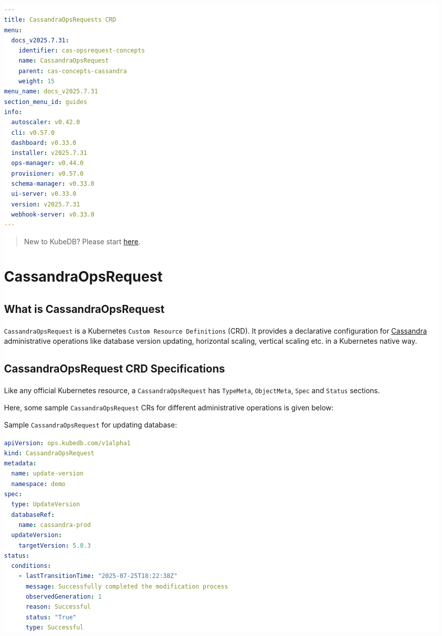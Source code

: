 ```yaml
---
title: CassandraOpsRequests CRD
menu:
  docs_v2025.7.31:
    identifier: cas-opsrequest-concepts
    name: CassandraOpsRequest
    parent: cas-concepts-cassandra
    weight: 15
menu_name: docs_v2025.7.31
section_menu_id: guides
info:
  autoscaler: v0.42.0
  cli: v0.57.0
  dashboard: v0.33.0
  installer: v2025.7.31
  ops-manager: v0.44.0
  provisioner: v0.57.0
  schema-manager: v0.33.0
  ui-server: v0.33.0
  version: v2025.7.31
  webhook-server: v0.33.0
---
```


> New to KubeDB? Please start [here](/docs/v2025.7.31/README).

# CassandraOpsRequest

## What is CassandraOpsRequest

`CassandraOpsRequest` is a Kubernetes `Custom Resource Definitions` (CRD). It provides a declarative configuration for [Cassandra](https://cassandra.apache.org/) administrative operations like database version updating, horizontal scaling, vertical scaling etc. in a Kubernetes native way.

## CassandraOpsRequest CRD Specifications

Like any official Kubernetes resource, a `CassandraOpsRequest` has `TypeMeta`, `ObjectMeta`, `Spec` and `Status` sections.

Here, some sample `CassandraOpsRequest` CRs for different administrative operations is given below:

Sample `CassandraOpsRequest` for updating database:

```yaml
apiVersion: ops.kubedb.com/v1alpha1
kind: CassandraOpsRequest
metadata:
  name: update-version
  namespace: demo
spec:
  type: UpdateVersion
  databaseRef:
    name: cassandra-prod
  updateVersion:
    targetVersion: 5.0.3
status:
  conditions:
    - lastTransitionTime: "2025-07-25T18:22:38Z"
      message: Successfully completed the modification process
      observedGeneration: 1
      reason: Successful
      status: "True"
      type: Successful
```
